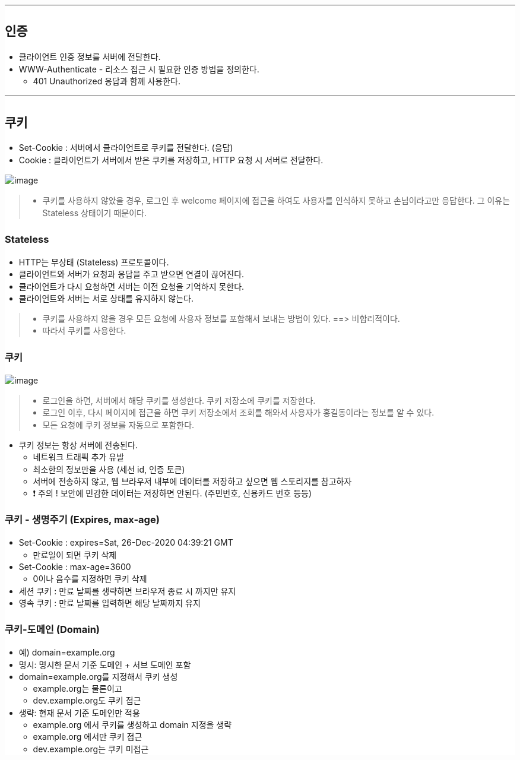 ***

## 인증
- 클라이언트 인증 정보를 서버에 전달한다. 
- WWW-Authenticate - 리소스 접근 시 필요한 인증 방법을 정의한다. 
    - 401 Unauthorized 응답과 함께 사용한다.  
***
## 쿠키
- Set-Cookie : 서버에서 클라이언트로 쿠키를 전달한다. (응답)
- Cookie : 클라이언트가 서버에서 받은 쿠키를 저장하고, HTTP 요청 시 서버로 전달한다. 

![image](https://github.com/2024-SpringStudy/spring/assets/78257436/6f2bfe03-83e7-40bb-a787-114001f21bef)

> - 쿠키를 사용하지 않았을 경우, 로그인 후 welcome 페이지에 접근을 하여도 사용자를 인식하지 못하고 손님이라고만 응답한다. 그 이유는 Stateless 상태이기 때문이다.

### Stateless
- HTTP는 무상태 (Stateless) 프로토콜이다. 
- 클라이언트와 서버가 요청과 응답을 주고 받으면 연결이 끊어진다.
- 클라이언트가 다시 요청하면 서버는 이전 요청을 기억하지 못한다.
- 클라이언트와 서버는 서로 상태를 유지하지 않는다. 

> - 쿠키를 사용하지 않을 경우 모든 요청에 사용자 정보를 포함해서 보내는 방법이 있다.  ==> 비합리적이다. 
> - 따라서 쿠키를 사용한다. 

### 쿠키
![image](https://github.com/2024-SpringStudy/spring/assets/78257436/f529e8c6-3561-4be3-b649-a30abd572451)

> - 로그인을 하면, 서버에서 해당 쿠키를 생성한다. 쿠키 저장소에 쿠키를 저장한다. 
> - 로그인 이후, 다시 페이지에 접근을 하면 쿠키 저장소에서 조회를 해와서 사용자가 홍길동이라는 정보를 알 수 있다. 
> - 모든 요청에 쿠키 정보를 자동으로 포함한다. 

- 쿠키 정보는 항상 서버에 전송된다. 
    - 네트워크  트래픽 추가 유발
    - 최소한의 정보만을 사용 (세선 id, 인증 토큰)
    - 서버에 전송하지 않고, 웹 브라우저 내부에 데이터를 저장하고 싶으면 웹 스토리지를 참고하자
    - :heavy_exclamation_mark: 주의 ! 보안에 민감한 데이터는 저장하면 안된다. (주민번호, 신용카드 번호 등등)

### 쿠키 - 생명주기 (Expires, max-age)
- Set-Cookie : expires=Sat, 26-Dec-2020 04:39:21 GMT
   - 만료일이 되면 쿠키 삭제
- Set-Cookie : max-age=3600
   - 0이나 음수를 지정하면 쿠키 삭제
- 세션 쿠키 : 만료 날짜를 생략하면 브라우저 종료 시 까지만 유지
- 영속 쿠키 : 만료 날짜를 입력하면 해당 날짜까지 유지

### 쿠키-도메인 (Domain)
 - 예) domain=example.org
- 명시: 명시한 문서 기준 도메인 + 서브 도메인 포함
-  domain=example.org를 지정해서 쿠키 생성
   - example.org는 물론이고
   - dev.example.org도 쿠키 접근
- 생략: 현재 문서 기준 도메인만 적용
   - example.org 에서 쿠키를 생성하고 domain 지정을 생략
   - example.org 에서만 쿠키 접근
   - dev.example.org는 쿠키 미접근
